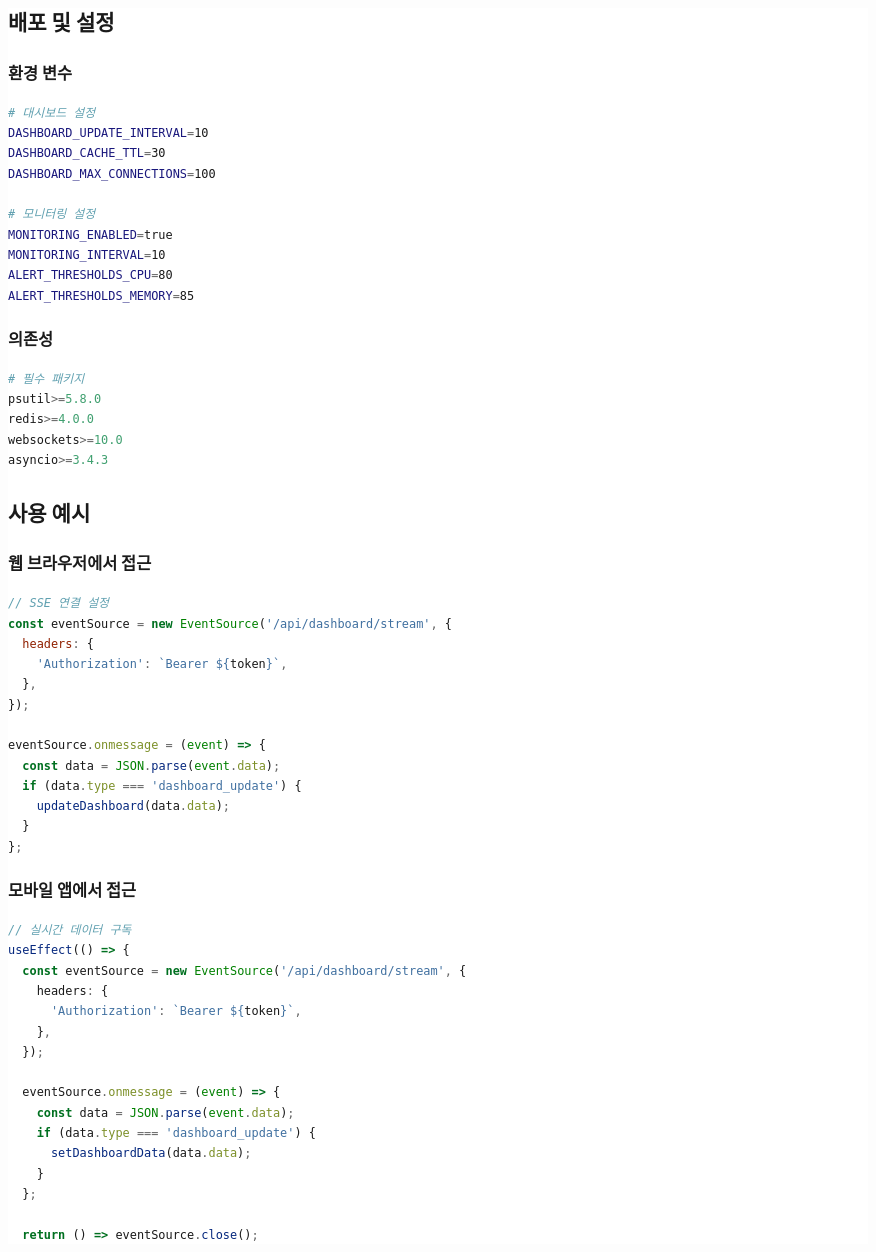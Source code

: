 ## 배포 및 설정

### 환경 변수
```bash
# 대시보드 설정
DASHBOARD_UPDATE_INTERVAL=10
DASHBOARD_CACHE_TTL=30
DASHBOARD_MAX_CONNECTIONS=100

# 모니터링 설정
MONITORING_ENABLED=true
MONITORING_INTERVAL=10
ALERT_THRESHOLDS_CPU=80
ALERT_THRESHOLDS_MEMORY=85
```

### 의존성
```python
# 필수 패키지
psutil>=5.8.0
redis>=4.0.0
websockets>=10.0
asyncio>=3.4.3
```

## 사용 예시

### 웹 브라우저에서 접근
```javascript
// SSE 연결 설정
const eventSource = new EventSource('/api/dashboard/stream', {
  headers: {
    'Authorization': `Bearer ${token}`,
  },
});

eventSource.onmessage = (event) => {
  const data = JSON.parse(event.data);
  if (data.type === 'dashboard_update') {
    updateDashboard(data.data);
  }
};
```

### 모바일 앱에서 접근
```typescript
// 실시간 데이터 구독
useEffect(() => {
  const eventSource = new EventSource('/api/dashboard/stream', {
    headers: {
      'Authorization': `Bearer ${token}`,
    },
  });

  eventSource.onmessage = (event) => {
    const data = JSON.parse(event.data);
    if (data.type === 'dashboard_update') {
      setDashboardData(data.data);
    }
  };

  return () => eventSource.close();
```